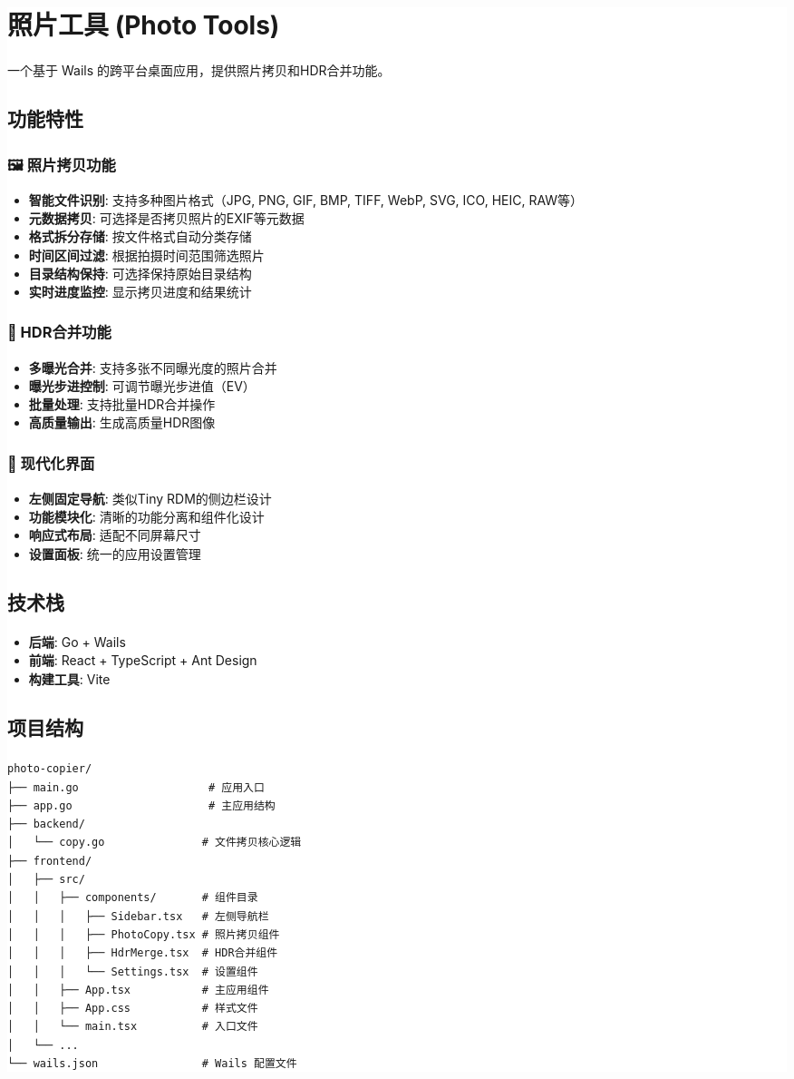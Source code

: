 # 照片工具 (Photo Tools)

一个基于 Wails 的跨平台桌面应用，提供照片拷贝和HDR合并功能。

## 功能特性

### 🖼️ 照片拷贝功能
- **智能文件识别**: 支持多种图片格式（JPG, PNG, GIF, BMP, TIFF, WebP, SVG, ICO, HEIC, RAW等）
- **元数据拷贝**: 可选择是否拷贝照片的EXIF等元数据
- **格式拆分存储**: 按文件格式自动分类存储
- **时间区间过滤**: 根据拍摄时间范围筛选照片
- **目录结构保持**: 可选择保持原始目录结构
- **实时进度监控**: 显示拷贝进度和结果统计

### 🌟 HDR合并功能
- **多曝光合并**: 支持多张不同曝光度的照片合并
- **曝光步进控制**: 可调节曝光步进值（EV）
- **批量处理**: 支持批量HDR合并操作
- **高质量输出**: 生成高质量HDR图像

### 🎨 现代化界面
- **左侧固定导航**: 类似Tiny RDM的侧边栏设计
- **功能模块化**: 清晰的功能分离和组件化设计
- **响应式布局**: 适配不同屏幕尺寸
- **设置面板**: 统一的应用设置管理

## 技术栈

- **后端**: Go + Wails
- **前端**: React + TypeScript + Ant Design
- **构建工具**: Vite

## 项目结构

```
photo-copier/
├── main.go                    # 应用入口
├── app.go                     # 主应用结构
├── backend/
│   └── copy.go               # 文件拷贝核心逻辑
├── frontend/
│   ├── src/
│   │   ├── components/       # 组件目录
│   │   │   ├── Sidebar.tsx   # 左侧导航栏
│   │   │   ├── PhotoCopy.tsx # 照片拷贝组件
│   │   │   ├── HdrMerge.tsx  # HDR合并组件
│   │   │   └── Settings.tsx  # 设置组件
│   │   ├── App.tsx           # 主应用组件
│   │   ├── App.css           # 样式文件
│   │   └── main.tsx          # 入口文件
│   └── ...
└── wails.json                # Wails 配置文件
```
